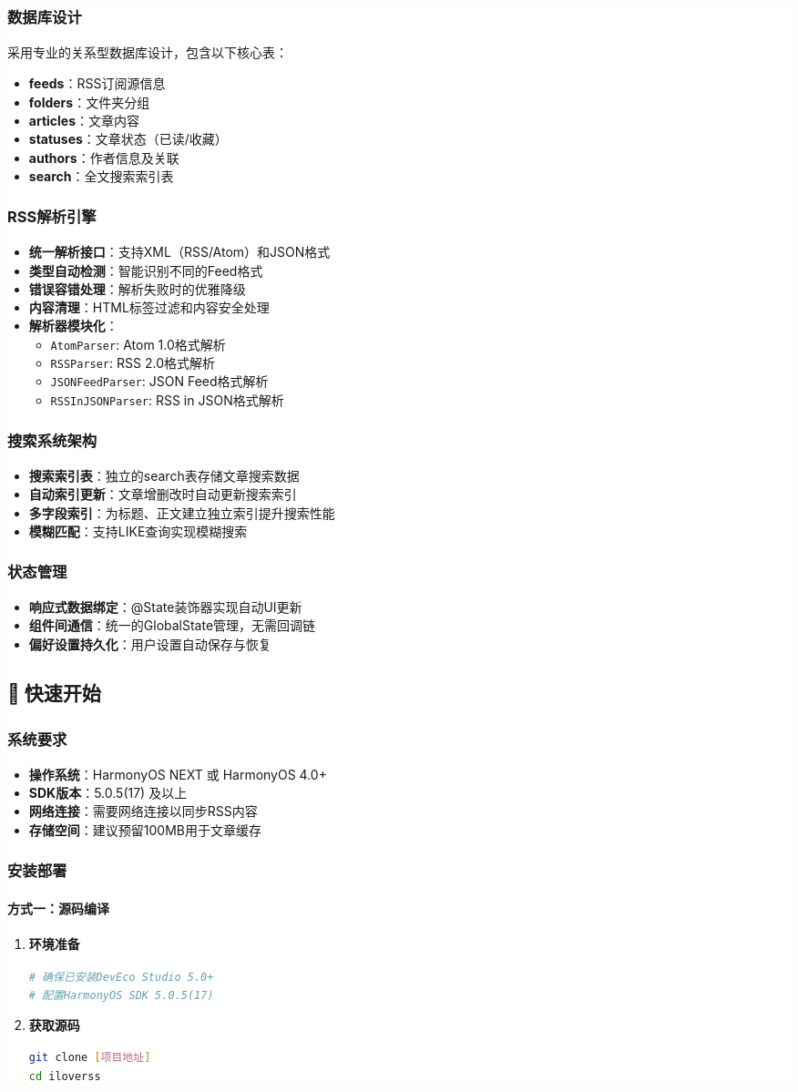 ### 数据库设计
采用专业的关系型数据库设计，包含以下核心表：
- **feeds**：RSS订阅源信息
- **folders**：文件夹分组
- **articles**：文章内容
- **statuses**：文章状态（已读/收藏）
- **authors**：作者信息及关联
- **search**：全文搜索索引表

### RSS解析引擎
- **统一解析接口**：支持XML（RSS/Atom）和JSON格式
- **类型自动检测**：智能识别不同的Feed格式
- **错误容错处理**：解析失败时的优雅降级
- **内容清理**：HTML标签过滤和内容安全处理
- **解析器模块化**：
  - `AtomParser`: Atom 1.0格式解析
  - `RSSParser`: RSS 2.0格式解析  
  - `JSONFeedParser`: JSON Feed格式解析
  - `RSSInJSONParser`: RSS in JSON格式解析

### 搜索系统架构
- **搜索索引表**：独立的search表存储文章搜索数据
- **自动索引更新**：文章增删改时自动更新搜索索引
- **多字段索引**：为标题、正文建立独立索引提升搜索性能
- **模糊匹配**：支持LIKE查询实现模糊搜索

### 状态管理
- **响应式数据绑定**：@State装饰器实现自动UI更新
- **组件间通信**：统一的GlobalState管理，无需回调链
- **偏好设置持久化**：用户设置自动保存与恢复

## 🚀 快速开始

### 系统要求
- **操作系统**：HarmonyOS NEXT 或 HarmonyOS 4.0+
- **SDK版本**：5.0.5(17) 及以上
- **网络连接**：需要网络连接以同步RSS内容
- **存储空间**：建议预留100MB用于文章缓存

### 安装部署

#### 方式一：源码编译
1. **环境准备**
   ```bash
   # 确保已安装DevEco Studio 5.0+
   # 配置HarmonyOS SDK 5.0.5(17)
   ```

2. **获取源码**
   ```bash
   git clone [项目地址]
   cd iloverss
   ```
